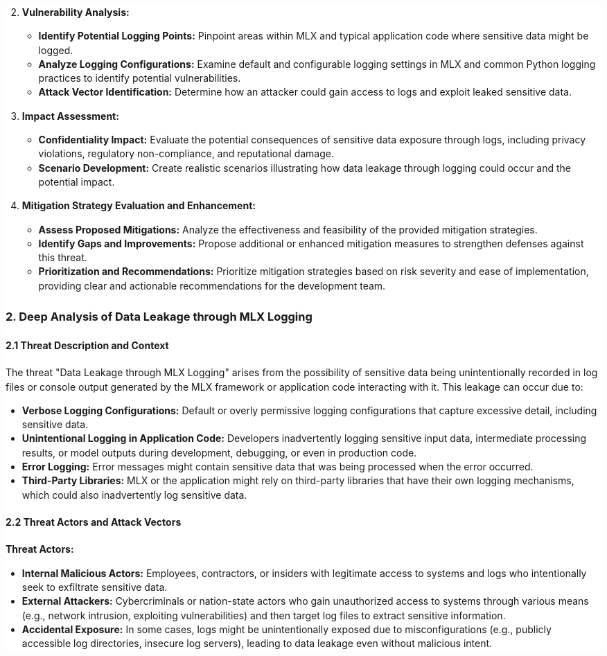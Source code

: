 2.  **Vulnerability Analysis:**
    *   **Identify Potential Logging Points:** Pinpoint areas within MLX and typical application code where sensitive data might be logged.
    *   **Analyze Logging Configurations:**  Examine default and configurable logging settings in MLX and common Python logging practices to identify potential vulnerabilities.
    *   **Attack Vector Identification:**  Determine how an attacker could gain access to logs and exploit leaked sensitive data.

3.  **Impact Assessment:**
    *   **Confidentiality Impact:**  Evaluate the potential consequences of sensitive data exposure through logs, including privacy violations, regulatory non-compliance, and reputational damage.
    *   **Scenario Development:**  Create realistic scenarios illustrating how data leakage through logging could occur and the potential impact.

4.  **Mitigation Strategy Evaluation and Enhancement:**
    *   **Assess Proposed Mitigations:**  Analyze the effectiveness and feasibility of the provided mitigation strategies.
    *   **Identify Gaps and Improvements:**  Propose additional or enhanced mitigation measures to strengthen defenses against this threat.
    *   **Prioritization and Recommendations:**  Prioritize mitigation strategies based on risk severity and ease of implementation, providing clear and actionable recommendations for the development team.

### 2. Deep Analysis of Data Leakage through MLX Logging

#### 2.1 Threat Description and Context

The threat "Data Leakage through MLX Logging" arises from the possibility of sensitive data being unintentionally recorded in log files or console output generated by the MLX framework or application code interacting with it. This leakage can occur due to:

*   **Verbose Logging Configurations:**  Default or overly permissive logging configurations that capture excessive detail, including sensitive data.
*   **Unintentional Logging in Application Code:** Developers inadvertently logging sensitive input data, intermediate processing results, or model outputs during development, debugging, or even in production code.
*   **Error Logging:**  Error messages might contain sensitive data that was being processed when the error occurred.
*   **Third-Party Libraries:**  MLX or the application might rely on third-party libraries that have their own logging mechanisms, which could also inadvertently log sensitive data.

#### 2.2 Threat Actors and Attack Vectors

**Threat Actors:**

*   **Internal Malicious Actors:** Employees, contractors, or insiders with legitimate access to systems and logs who intentionally seek to exfiltrate sensitive data.
*   **External Attackers:**  Cybercriminals or nation-state actors who gain unauthorized access to systems through various means (e.g., network intrusion, exploiting vulnerabilities) and then target log files to extract sensitive information.
*   **Accidental Exposure:**  In some cases, logs might be unintentionally exposed due to misconfigurations (e.g., publicly accessible log directories, insecure log servers), leading to data leakage even without malicious intent.
